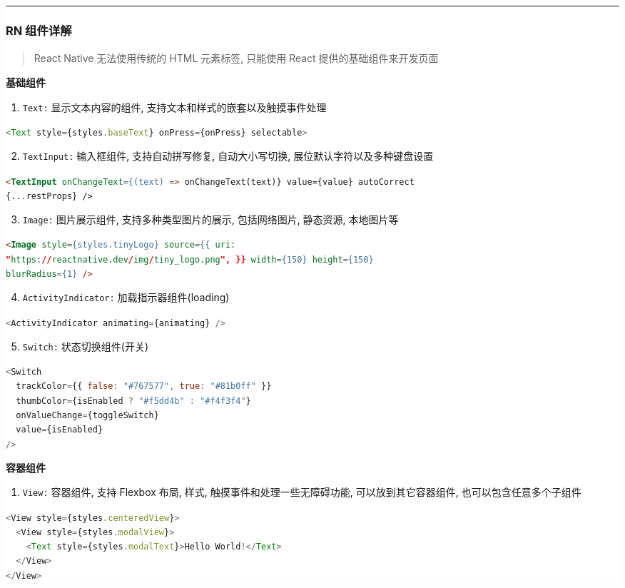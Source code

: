 ```js
```

---

### RN 组件详解

> React Native 无法使用传统的 HTML 元素标签, 只能使用 React 提供的基础组件来开发页面

**基础组件**

1. `Text:` 显示文本内容的组件, 支持文本和样式的嵌套以及触摸事件处理

```js
<Text style={styles.baseText} onPress={onPress} selectable>
```

2. `TextInput:` 输入框组件, 支持自动拼写修复, 自动大小写切换, 展位默认字符以及多种键盘设置

```html
<TextInput onChangeText={(text) => onChangeText(text)} value={value} autoCorrect
{...restProps} />
```

3. `Image:` 图片展示组件, 支持多种类型图片的展示, 包括网络图片, 静态资源, 本地图片等

```html
<Image style={styles.tinyLogo} source={{ uri:
"https://reactnative.dev/img/tiny_logo.png", }} width={150} height={150}
blurRadius={1} />
```

4. `ActivityIndicator:` 加载指示器组件(loading)

```js
<ActivityIndicator animating={animating} />
```

5. `Switch:` 状态切换组件(开关)

```js
<Switch
  trackColor={{ false: "#767577", true: "#81b0ff" }}
  thumbColor={isEnabled ? "#f5dd4b" : "#f4f3f4"}
  onValueChange={toggleSwitch}
  value={isEnabled}
/>
```

**容器组件**

1. `View:` 容器组件, 支持 Flexbox 布局, 样式, 触摸事件和处理一些无障碍功能, 可以放到其它容器组件, 也可以包含任意多个子组件

```js
<View style={styles.centeredView}>
  <View style={styles.modalView}>
    <Text style={styles.modalText}>Hello World!</Text>
  </View>
</View>
```
